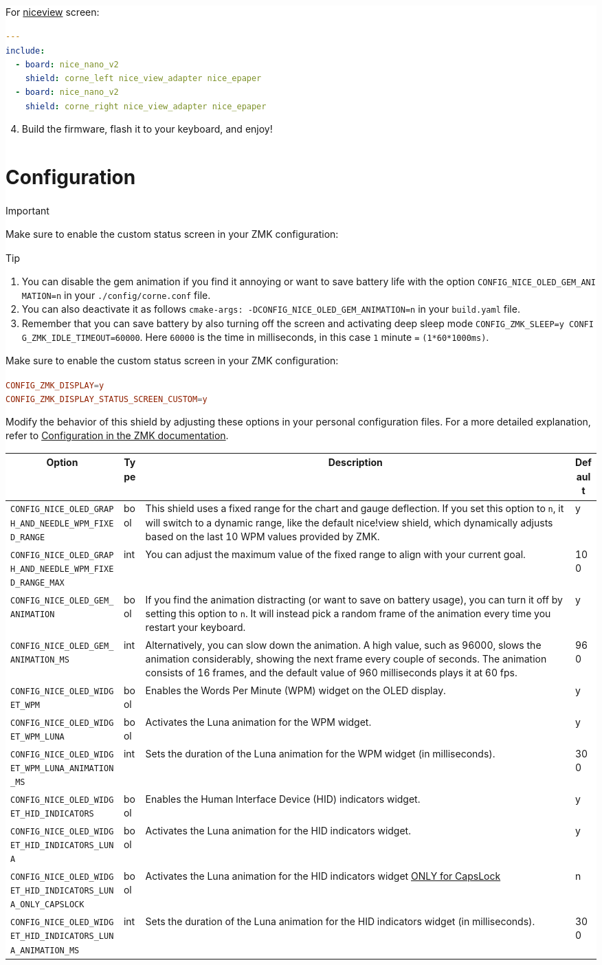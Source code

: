 For [niceview] screen:
```yaml
---
include:
  - board: nice_nano_v2
    shield: corne_left nice_view_adapter nice_epaper
  - board: nice_nano_v2
    shield: corne_right nice_view_adapter nice_epaper
```

4. Build the firmware, flash it to your keyboard, and enjoy!

# Configuration
> [!IMPORTANT]
> Make sure to enable the custom status screen in your ZMK configuration:

> [!TIP]
>
> 1. You can disable the gem animation if you find it annoying or want to save
>    battery life with the option `CONFIG_NICE_OLED_GEM_ANIMATION=n` in your `./config/corne.conf` file.
> 2. You can also deactivate it as follows `cmake-args:
>    -DCONFIG_NICE_OLED_GEM_ANIMATION=n` in your `build.yaml` file.
> 3. Remember that you can save battery by also turning off the screen and
>    activating deep sleep mode `CONFIG_ZMK_SLEEP=y
>    CONFIG_ZMK_IDLE_TIMEOUT=60000`. Here `60000` is the time in milliseconds,
>    in this case `1` minute `=` `(1*60*1000ms)`.

Make sure to enable the custom status screen in your ZMK configuration:

```conf
CONFIG_ZMK_DISPLAY=y
CONFIG_ZMK_DISPLAY_STATUS_SCREEN_CUSTOM=y
```

Modify the behavior of this shield by adjusting these options in your personal configuration files. For a more detailed explanation, refer to [Configuration in the ZMK documentation](https://zmk.dev/docs/config).

| Option                                                           | Type | Description                                                                                                                                                                                                                                                       | Default |
| ------------------------------------------                       | ---- | ----------------------------------------------------------------------------------------------------------------------------------------------------------------------------------------------------------------------------------------------------------------- | ------- |
| `CONFIG_NICE_OLED_GRAPH_AND_NEEDLE_WPM_FIXED_RANGE`                 | bool | This shield uses a fixed range for the chart and gauge deflection. If you set this option to `n`, it will switch to a dynamic range, like the default nice!view shield, which dynamically adjusts based on the last 10 WPM values provided by ZMK.                | y       |
| `CONFIG_NICE_OLED_GRAPH_AND_NEEDLE_WPM_FIXED_RANGE_MAX`             | int  | You can adjust the maximum value of the fixed range to align with your current goal.                                                                                                                                                                              | 100     |
| `CONFIG_NICE_OLED_GEM_ANIMATION`                                 | bool | If you find the animation distracting (or want to save on battery usage), you can turn it off by setting this option to `n`. It will instead pick a random frame of the animation every time you restart your keyboard.                                           | y       |
| `CONFIG_NICE_OLED_GEM_ANIMATION_MS`                              | int  | Alternatively, you can slow down the animation. A high value, such as 96000, slows the animation considerably, showing the next frame every couple of seconds. The animation consists of 16 frames, and the default value of 960 milliseconds plays it at 60 fps. | 960     |
| `CONFIG_NICE_OLED_WIDGET_WPM`                                    | bool | Enables the Words Per Minute (WPM) widget on the OLED display.                                                                                                                                                                                                    | y       |
| `CONFIG_NICE_OLED_WIDGET_WPM_LUNA`                               | bool | Activates the Luna animation for the WPM widget.                                                                                                                                                                                                                  | y       |
| `CONFIG_NICE_OLED_WIDGET_WPM_LUNA_ANIMATION_MS`                  | int  | Sets the duration of the Luna animation for the WPM widget (in milliseconds).                                                                                                                                                                                     | 300     |
| `CONFIG_NICE_OLED_WIDGET_HID_INDICATORS`                         | bool | Enables the Human Interface Device (HID) indicators widget.                                                                                                                                                                                                       | y       |
| `CONFIG_NICE_OLED_WIDGET_HID_INDICATORS_LUNA`                    | bool | Activates the Luna animation for the HID indicators widget.                                                                                                                                                                                                       | y       |
| `CONFIG_NICE_OLED_WIDGET_HID_INDICATORS_LUNA_ONLY_CAPSLOCK`      | bool | Activates the Luna animation for the HID indicators widget [ONLY for CapsLock ](https://zmk.dev/docs/keymaps/list-of-keycodes#locks)                                                                                                                  | n       |
| `CONFIG_NICE_OLED_WIDGET_HID_INDICATORS_LUNA_ANIMATION_MS`       | int  | Sets the duration of the Luna animation for the HID indicators widget (in milliseconds).                                                                                                                                                                          | 300     |

[zmk-config]: https://github.com/mctechnology17/zmk-config
[zmk-dongle-display-view]: https://github.com/mctechnology17/zmk-dongle-display-view
[zmk-oled-adapter]: https://github.com/mctechnology17/zmk-oled-adapter
[niceview]: https://nicekeyboards.com/nice-view/
[oled]: https://keycapsss.com/keyboard-parts/parts/80/0.91-oled-lcd-display-128x32-ssd1306-i2c
[nice-view]: https://nicekeyboards.com/nice-view
[puchi_ble_v1]: (https://keycapsss.com/keyboard-parts/mcu-controller/202/puchi-ble-wireless-microcontroller-pro-micro-replacement?number=KC10157_SWITCH&c=18)
[seeeduino_xiao_ble]: (https://keycapsss.com/keyboard-parts/mcu-controller/212/seeed-studio-xiao-nrf52840-rp2040-esp32c3?number=KC10167_NRF)
[nice_nano_v2]: (https://nicekeyboards.com/nice-nano)
[keymap-editor]: https://nickcoutsos.github.io/keymap-editor/
[ZMK firmware]: https://github.com/zmkfirmware/zmk/
[ZMK documentation]: https://zmk.dev/docs/user-setup
[ZMK keycodes]: https://zmk.dev/docs/codes
[ZMK Discord]: https://zmk.dev/community/discord/invite
[qmk-config]: https://github.com/mctechnology17/qmk-config
[qmk_userspace]: https://github.com/mctechnology17/qmk_userspace
[git]: (https://github.com/git-guides/install-git)
[github]: https://github.com/mctechnology17
[twitter]: https://twitter.com/mctechnology17
[youtube]: https://www.youtube.com/c/mctechnology17
[instagram]: https://www.instagram.com/mctechnology17/
[facebook]: https://m.facebook.com/mctechnology17/
[reddit]: https://www.reddit.com/user/mctechnology17
[vim-executor]: https://github.com/mctechnology17/vim-executor
[vim-better-header]: https://github.com/mctechnology17/vim-better-header
[gm]: https://github.com/mctechnology17/gm
[vimtools]: https://github.com/mctechnology17/vimtools
[jailbreakrepo]: https://mctechnology17.github.io/
[uiglitch]: https://repo.packix.com/package/com.mctechnology.uiglitch/
[uiswitches]: https://repo.packix.com/package/com.mctechnology.uiswitches/
[uibadge]: https://repo.packix.com/package/com.mctechnology.uibadge/
[youtuberepo]: https://github.com/mctechnology17/youtube_repo_mc_technology
[sponsor]: https://github.com/sponsors/mctechnology17
[paypal]: https://www.paypal.me/mctechnology17